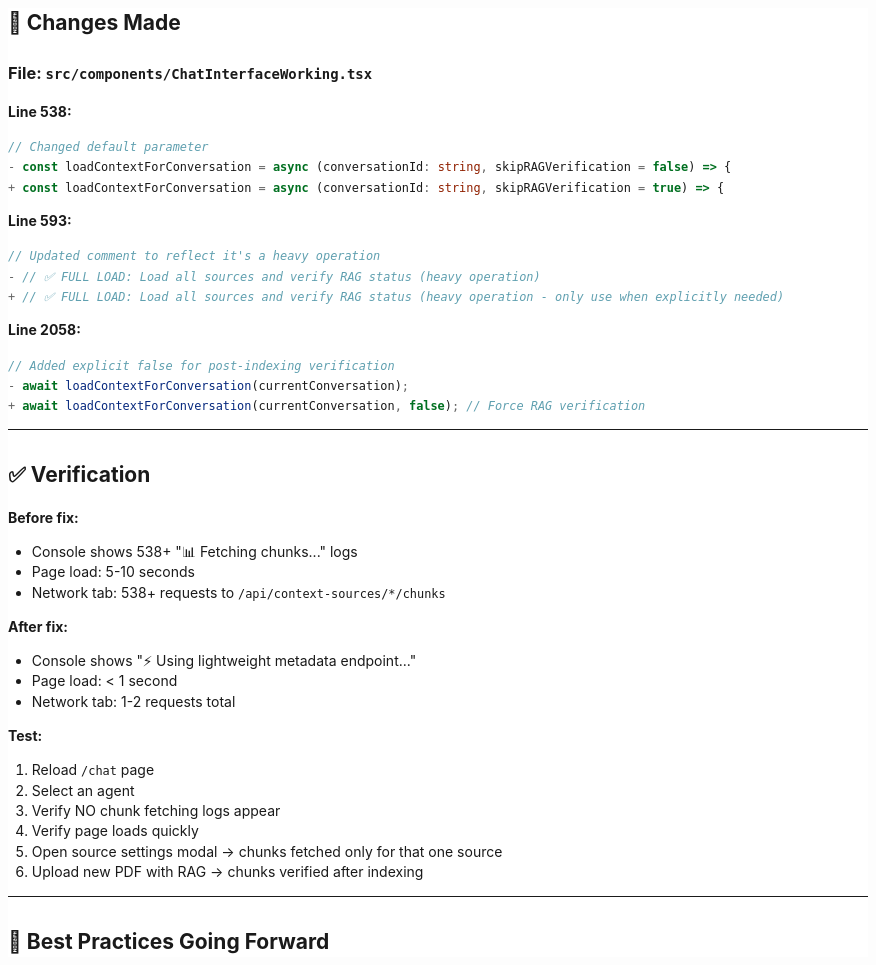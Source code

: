 
## 🔧 Changes Made

### File: `src/components/ChatInterfaceWorking.tsx`

**Line 538:**
```typescript
// Changed default parameter
- const loadContextForConversation = async (conversationId: string, skipRAGVerification = false) => {
+ const loadContextForConversation = async (conversationId: string, skipRAGVerification = true) => {
```

**Line 593:**
```typescript
// Updated comment to reflect it's a heavy operation
- // ✅ FULL LOAD: Load all sources and verify RAG status (heavy operation)
+ // ✅ FULL LOAD: Load all sources and verify RAG status (heavy operation - only use when explicitly needed)
```

**Line 2058:**
```typescript
// Added explicit false for post-indexing verification
- await loadContextForConversation(currentConversation);
+ await loadContextForConversation(currentConversation, false); // Force RAG verification
```

---

## ✅ Verification

**Before fix:**
- Console shows 538+ "📊 Fetching chunks..." logs
- Page load: 5-10 seconds
- Network tab: 538+ requests to `/api/context-sources/*/chunks`

**After fix:**
- Console shows "⚡ Using lightweight metadata endpoint..."
- Page load: < 1 second
- Network tab: 1-2 requests total

**Test:**
1. Reload `/chat` page
2. Select an agent
3. Verify NO chunk fetching logs appear
4. Verify page loads quickly
5. Open source settings modal → chunks fetched only for that one source
6. Upload new PDF with RAG → chunks verified after indexing

---

## 🎯 Best Practices Going Forward
